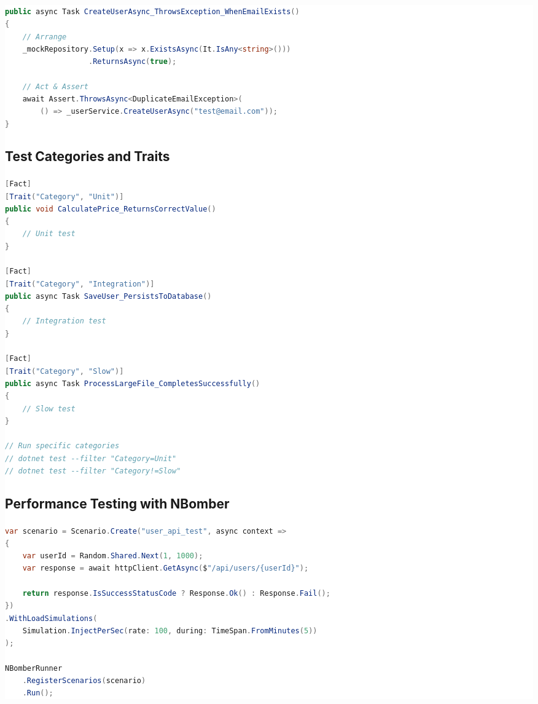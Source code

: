 ```csharp
public async Task CreateUserAsync_ThrowsException_WhenEmailExists()
{
    // Arrange
    _mockRepository.Setup(x => x.ExistsAsync(It.IsAny<string>()))
                   .ReturnsAsync(true);

    // Act & Assert
    await Assert.ThrowsAsync<DuplicateEmailException>(
        () => _userService.CreateUserAsync("test@email.com"));
}
```

## Test Categories and Traits

```csharp
[Fact]
[Trait("Category", "Unit")]
public void CalculatePrice_ReturnsCorrectValue()
{
    // Unit test
}

[Fact]
[Trait("Category", "Integration")]
public async Task SaveUser_PersistsToDatabase()
{
    // Integration test
}

[Fact]
[Trait("Category", "Slow")]
public async Task ProcessLargeFile_CompletesSuccessfully()
{
    // Slow test
}

// Run specific categories
// dotnet test --filter "Category=Unit"
// dotnet test --filter "Category!=Slow"
```

## Performance Testing with NBomber

```csharp
var scenario = Scenario.Create("user_api_test", async context =>
{
    var userId = Random.Shared.Next(1, 1000);
    var response = await httpClient.GetAsync($"/api/users/{userId}");

    return response.IsSuccessStatusCode ? Response.Ok() : Response.Fail();
})
.WithLoadSimulations(
    Simulation.InjectPerSec(rate: 100, during: TimeSpan.FromMinutes(5))
);

NBomberRunner
    .RegisterScenarios(scenario)
    .Run();
```
